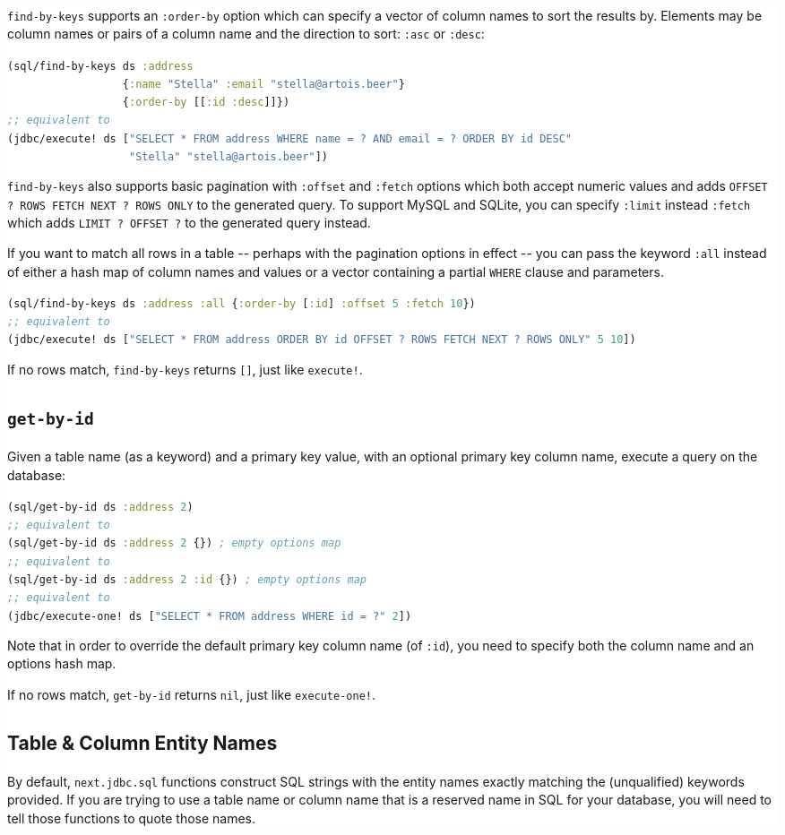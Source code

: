 `find-by-keys` supports an `:order-by` option which can specify a vector of column names to sort the results by. Elements may be column names or pairs of a column name and the direction to sort: `:asc` or `:desc`:

```clojure
(sql/find-by-keys ds :address
                  {:name "Stella" :email "stella@artois.beer"}
                  {:order-by [[:id :desc]]})
;; equivalent to
(jdbc/execute! ds ["SELECT * FROM address WHERE name = ? AND email = ? ORDER BY id DESC"
                   "Stella" "stella@artois.beer"])
```

`find-by-keys` also supports basic pagination with `:offset` and `:fetch` options which both accept numeric values and adds `OFFSET ? ROWS FETCH NEXT ? ROWS ONLY` to the generated query. To support MySQL and SQLite, you can specify `:limit` instead `:fetch` which adds `LIMIT ? OFFSET ?` to the generated query instead.

If you want to match all rows in a table -- perhaps with the pagination options in effect -- you can pass the keyword `:all` instead of either a hash map of column names and values or a vector containing a partial `WHERE` clause and parameters.

```clojure
(sql/find-by-keys ds :address :all {:order-by [:id] :offset 5 :fetch 10})
;; equivalent to
(jdbc/execute! ds ["SELECT * FROM address ORDER BY id OFFSET ? ROWS FETCH NEXT ? ROWS ONLY" 5 10])
```

If no rows match, `find-by-keys` returns `[]`, just like `execute!`.

## `get-by-id`

Given a table name (as a keyword) and a primary key value, with an optional primary key column name, execute a query on the database:

```clojure
(sql/get-by-id ds :address 2)
;; equivalent to
(sql/get-by-id ds :address 2 {}) ; empty options map
;; equivalent to
(sql/get-by-id ds :address 2 :id {}) ; empty options map
;; equivalent to
(jdbc/execute-one! ds ["SELECT * FROM address WHERE id = ?" 2])
```

Note that in order to override the default primary key column name (of `:id`), you need to specify both the column name and an options hash map.

If no rows match, `get-by-id` returns `nil`, just like `execute-one!`.

## Table & Column Entity Names

By default, `next.jdbc.sql` functions construct SQL strings with the entity names exactly matching the (unqualified) keywords provided. If you are trying to use a table name or column name that is a reserved name in SQL for your database, you will need to tell those functions to quote those names.
